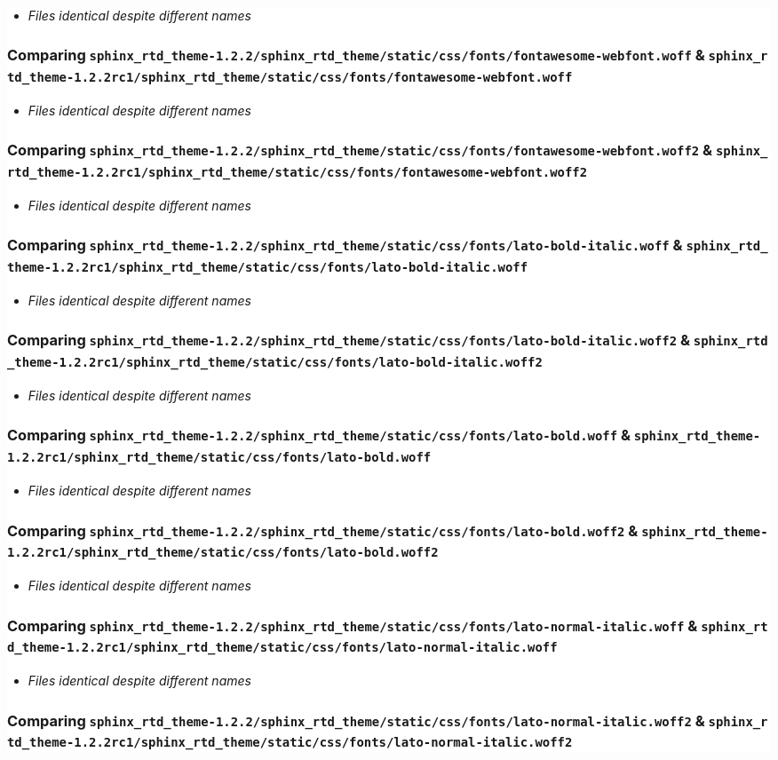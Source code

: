  * *Files identical despite different names*

### Comparing `sphinx_rtd_theme-1.2.2/sphinx_rtd_theme/static/css/fonts/fontawesome-webfont.woff` & `sphinx_rtd_theme-1.2.2rc1/sphinx_rtd_theme/static/css/fonts/fontawesome-webfont.woff`

 * *Files identical despite different names*

### Comparing `sphinx_rtd_theme-1.2.2/sphinx_rtd_theme/static/css/fonts/fontawesome-webfont.woff2` & `sphinx_rtd_theme-1.2.2rc1/sphinx_rtd_theme/static/css/fonts/fontawesome-webfont.woff2`

 * *Files identical despite different names*

### Comparing `sphinx_rtd_theme-1.2.2/sphinx_rtd_theme/static/css/fonts/lato-bold-italic.woff` & `sphinx_rtd_theme-1.2.2rc1/sphinx_rtd_theme/static/css/fonts/lato-bold-italic.woff`

 * *Files identical despite different names*

### Comparing `sphinx_rtd_theme-1.2.2/sphinx_rtd_theme/static/css/fonts/lato-bold-italic.woff2` & `sphinx_rtd_theme-1.2.2rc1/sphinx_rtd_theme/static/css/fonts/lato-bold-italic.woff2`

 * *Files identical despite different names*

### Comparing `sphinx_rtd_theme-1.2.2/sphinx_rtd_theme/static/css/fonts/lato-bold.woff` & `sphinx_rtd_theme-1.2.2rc1/sphinx_rtd_theme/static/css/fonts/lato-bold.woff`

 * *Files identical despite different names*

### Comparing `sphinx_rtd_theme-1.2.2/sphinx_rtd_theme/static/css/fonts/lato-bold.woff2` & `sphinx_rtd_theme-1.2.2rc1/sphinx_rtd_theme/static/css/fonts/lato-bold.woff2`

 * *Files identical despite different names*

### Comparing `sphinx_rtd_theme-1.2.2/sphinx_rtd_theme/static/css/fonts/lato-normal-italic.woff` & `sphinx_rtd_theme-1.2.2rc1/sphinx_rtd_theme/static/css/fonts/lato-normal-italic.woff`

 * *Files identical despite different names*

### Comparing `sphinx_rtd_theme-1.2.2/sphinx_rtd_theme/static/css/fonts/lato-normal-italic.woff2` & `sphinx_rtd_theme-1.2.2rc1/sphinx_rtd_theme/static/css/fonts/lato-normal-italic.woff2`

